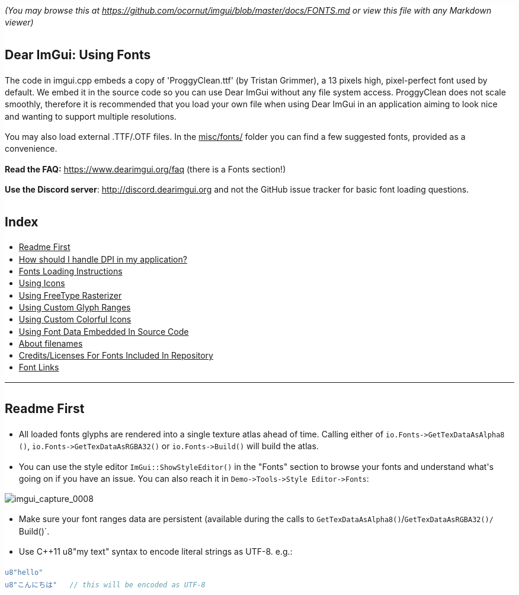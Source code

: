 _(You may browse this at https://github.com/ocornut/imgui/blob/master/docs/FONTS.md or view this file with any Markdown viewer)_

## Dear ImGui: Using Fonts

The code in imgui.cpp embeds a copy of 'ProggyClean.ttf' (by Tristan Grimmer),
a 13 pixels high, pixel-perfect font used by default. We embed it in the source code so you can use Dear ImGui without any file system access. ProggyClean does not scale smoothly, therefore it is recommended that you load your own file when using Dear ImGui in an application aiming to look nice and wanting to support multiple resolutions.

You may also load external .TTF/.OTF files. 
In the [misc/fonts/](https://github.com/ocornut/imgui/tree/master/misc/fonts) folder you can find a few suggested fonts, provided as a convenience.

**Read the FAQ:** https://www.dearimgui.org/faq (there is a Fonts section!)

**Use the Discord server**: http://discord.dearimgui.org and not the GitHub issue tracker for basic font loading questions.

## Index
- [Readme First](#readme-first)
- [How should I handle DPI in my application?](#how-should-i-handle-dpi-in-my-application)
- [Fonts Loading Instructions](#font-loading-instructions)
- [Using Icons](#using-icons)
- [Using FreeType Rasterizer](#using-freetype-rasterizer)
- [Using Custom Glyph Ranges](#using-custom-glyph-ranges)
- [Using Custom Colorful Icons](#using-custom-colorful-icons)
- [Using Font Data Embedded In Source Code](#using-font-data-embedded-in-source-code)
- [About filenames](#about-filenames)
- [Credits/Licenses For Fonts Included In Repository](#creditslicenses-for-fonts-included-in-repository)
- [Font Links](#font-links)

---------------------------------------
 ## Readme First

- All loaded fonts glyphs are rendered into a single texture atlas ahead of time. Calling either of `io.Fonts->GetTexDataAsAlpha8()`, `io.Fonts->GetTexDataAsRGBA32()` or `io.Fonts->Build()` will build the atlas. 

- You can use the style editor `ImGui::ShowStyleEditor()` in the "Fonts" section to browse your fonts and understand what's going on if you have an issue. You can also reach it in `Demo->Tools->Style Editor->Fonts`:

![imgui_capture_0008](https://user-images.githubusercontent.com/8225057/84162822-1a731f00-aa71-11ea-9b6b-89c2332aa161.png)

- Make sure your font ranges data are persistent (available during the calls to `GetTexDataAsAlpha8()`/`GetTexDataAsRGBA32()/`Build()`.

- Use C++11 u8"my text" syntax to encode literal strings as UTF-8. e.g.:
```cpp
u8"hello"
u8"こんにちは"   // this will be encoded as UTF-8
```

